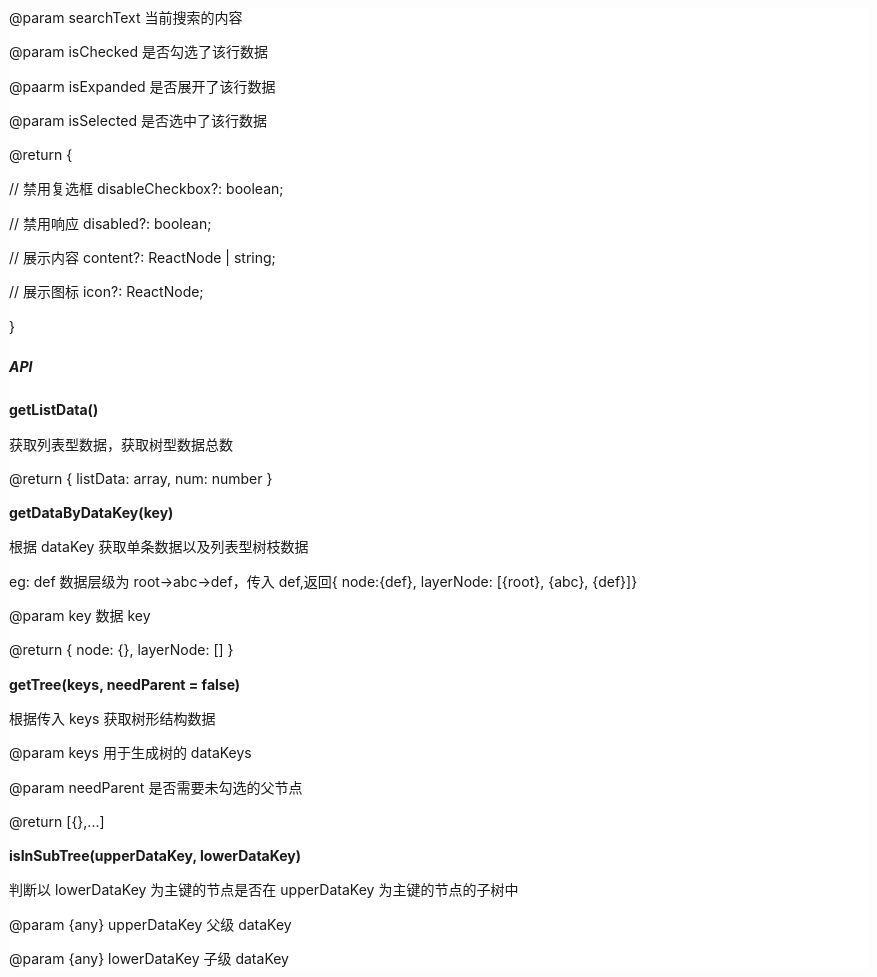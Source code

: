 @param searchText 当前搜索的内容

@param isChecked 是否勾选了该行数据

@paarm isExpanded 是否展开了该行数据

@param isSelected 是否选中了该行数据

@return {

// 禁用复选框
disableCheckbox?: boolean;

// 禁用响应
disabled?: boolean;

// 展示内容
content?: ReactNode | string;

// 展示图标
icon?: ReactNode;

}

##### API

**getListData()**

获取列表型数据，获取树型数据总数

@return { listData: array, num: number }

**getDataByDataKey(key)**

根据 dataKey 获取单条数据以及列表型树枝数据

eg: def 数据层级为 root->abc->def，传入 def,返回{ node:{def}, layerNode: [{root}, {abc}, {def}]}

@param key 数据 key

@return { node: {}, layerNode: [] }

**getTree(keys, needParent = false)**

根据传入 keys 获取树形结构数据

@param keys 用于生成树的 dataKeys

@param needParent 是否需要未勾选的父节点

@return [{},...]

**isInSubTree(upperDataKey, lowerDataKey)**

判断以 lowerDataKey 为主键的节点是否在 upperDataKey 为主键的节点的子树中

@param {any} upperDataKey 父级 dataKey

@param {any} lowerDataKey 子级 dataKey
